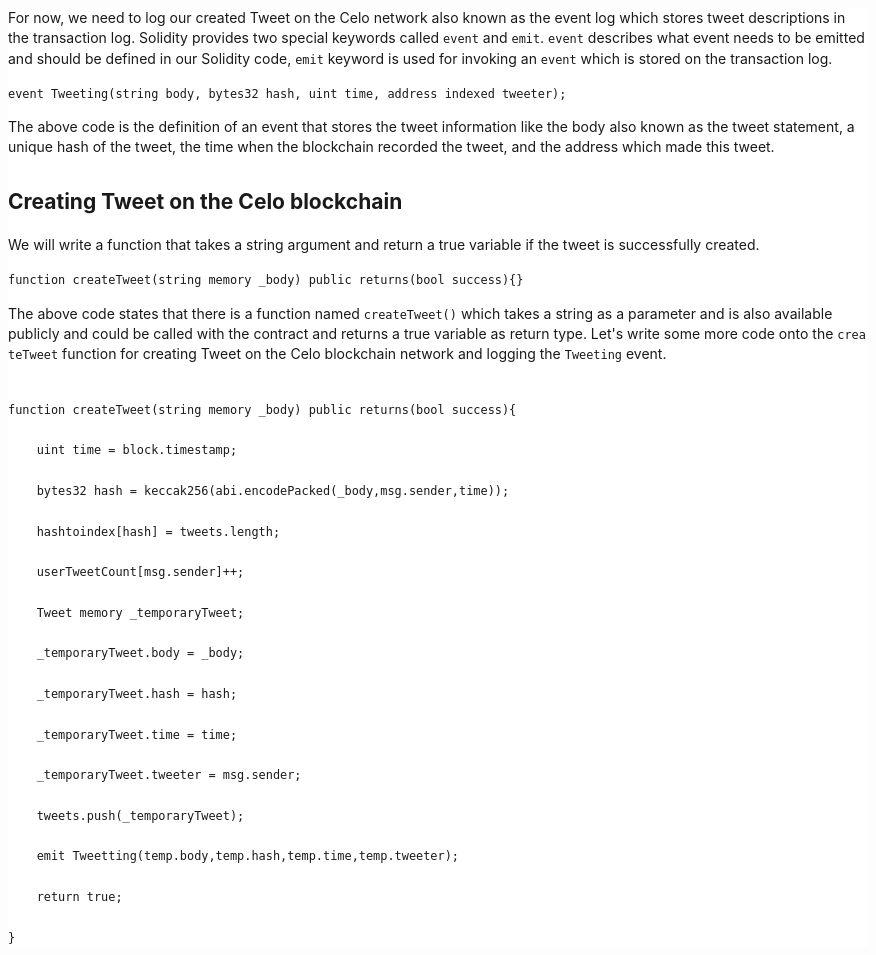 For now, we need to log our created Tweet on the Celo network also known as the event log which stores tweet descriptions in the transaction log. Solidity provides two special keywords called `event` and `emit`. `event` describes what event needs to be emitted and should be defined in our Solidity code, `emit` keyword is used for invoking an `event` which is stored on the transaction log.

```solidity
event Tweeting(string body, bytes32 hash, uint time, address indexed tweeter);
```

The above code is the definition of an event that stores the tweet information like the body also known as the tweet statement, a unique hash of the tweet, the time when the blockchain recorded the tweet, and the address which made this tweet.

## Creating Tweet on the Celo blockchain

We will write a function that takes a string argument and return a true variable if the tweet is successfully created.

```solidity
function createTweet(string memory _body) public returns(bool success){}
```

The above code states that there is a function named `createTweet()` which takes a string as a parameter and is also available publicly and could be called with the contract and returns a true variable as return type. Let's write some more code onto the `createTweet` function for creating Tweet on the Celo blockchain network and logging the `Tweeting` event.

```solidity

function createTweet(string memory _body) public returns(bool success){

    uint time = block.timestamp;

    bytes32 hash = keccak256(abi.encodePacked(_body,msg.sender,time));

    hashtoindex[hash] = tweets.length;

    userTweetCount[msg.sender]++;

    Tweet memory _temporaryTweet;

    _temporaryTweet.body = _body;

    _temporaryTweet.hash = hash;

    _temporaryTweet.time = time;

    _temporaryTweet.tweeter = msg.sender;

    tweets.push(_temporaryTweet);

    emit Tweetting(temp.body,temp.hash,temp.time,temp.tweeter);

    return true;

}

```
